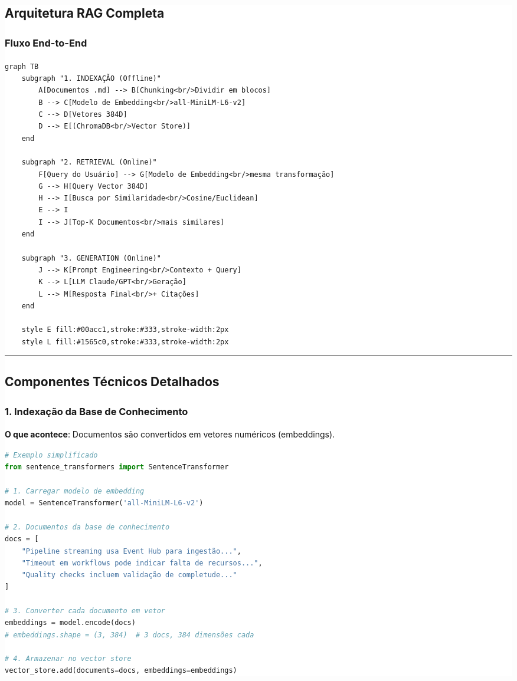 
## Arquitetura RAG Completa

### Fluxo End-to-End

```mermaid
graph TB
    subgraph "1. INDEXAÇÃO (Offline)"
        A[Documentos .md] --> B[Chunking<br/>Dividir em blocos]
        B --> C[Modelo de Embedding<br/>all-MiniLM-L6-v2]
        C --> D[Vetores 384D]
        D --> E[(ChromaDB<br/>Vector Store)]
    end
    
    subgraph "2. RETRIEVAL (Online)"
        F[Query do Usuário] --> G[Modelo de Embedding<br/>mesma transformação]
        G --> H[Query Vector 384D]
        H --> I[Busca por Similaridade<br/>Cosine/Euclidean]
        E --> I
        I --> J[Top-K Documentos<br/>mais similares]
    end
    
    subgraph "3. GENERATION (Online)"
        J --> K[Prompt Engineering<br/>Contexto + Query]
        K --> L[LLM Claude/GPT<br/>Geração]
        L --> M[Resposta Final<br/>+ Citações]
    end
    
    style E fill:#00acc1,stroke:#333,stroke-width:2px
    style L fill:#1565c0,stroke:#333,stroke-width:2px
```

---

## Componentes Técnicos Detalhados

### 1. Indexação da Base de Conhecimento

**O que acontece**: Documentos são convertidos em vetores numéricos (embeddings).

```python
# Exemplo simplificado
from sentence_transformers import SentenceTransformer

# 1. Carregar modelo de embedding
model = SentenceTransformer('all-MiniLM-L6-v2')

# 2. Documentos da base de conhecimento
docs = [
    "Pipeline streaming usa Event Hub para ingestão...",
    "Timeout em workflows pode indicar falta de recursos...",
    "Quality checks incluem validação de completude..."
]

# 3. Converter cada documento em vetor
embeddings = model.encode(docs)
# embeddings.shape = (3, 384)  # 3 docs, 384 dimensões cada

# 4. Armazenar no vector store
vector_store.add(documents=docs, embeddings=embeddings)
```
